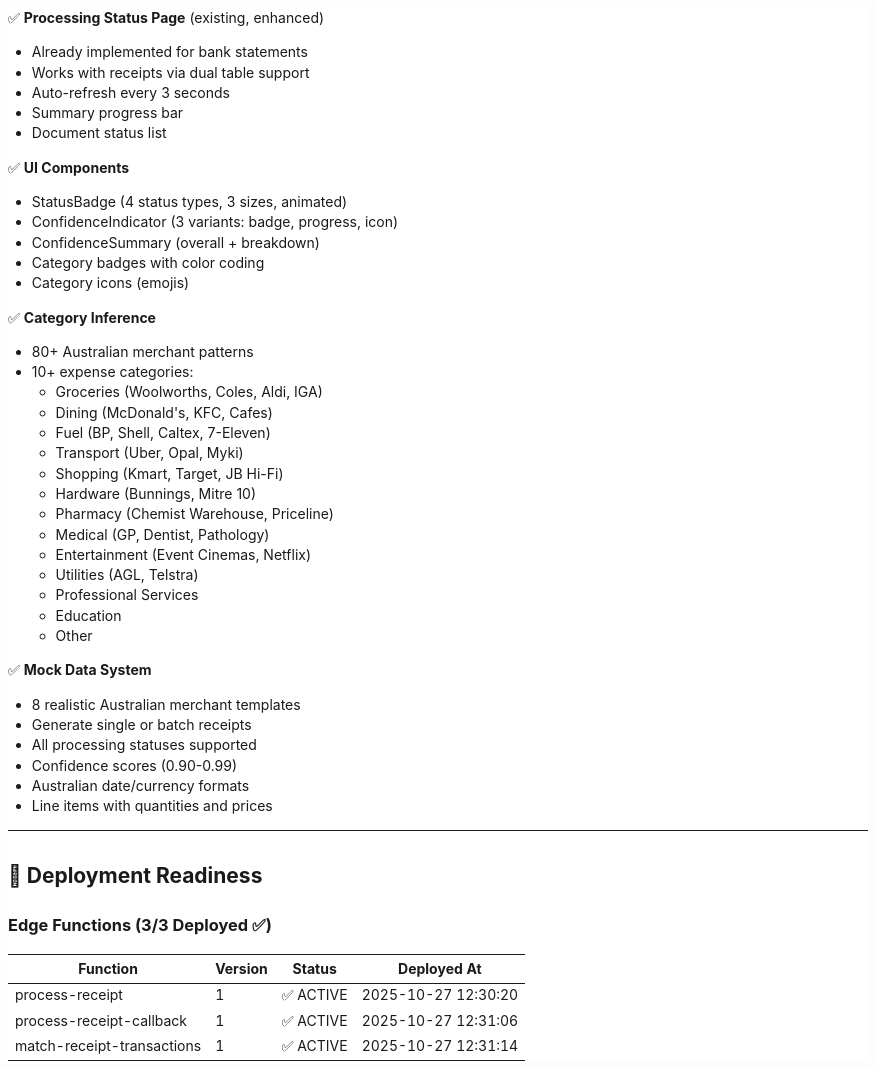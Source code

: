 ✅ **Processing Status Page** (existing, enhanced)
- Already implemented for bank statements
- Works with receipts via dual table support
- Auto-refresh every 3 seconds
- Summary progress bar
- Document status list

✅ **UI Components**
- StatusBadge (4 status types, 3 sizes, animated)
- ConfidenceIndicator (3 variants: badge, progress, icon)
- ConfidenceSummary (overall + breakdown)
- Category badges with color coding
- Category icons (emojis)

✅ **Category Inference**
- 80+ Australian merchant patterns
- 10+ expense categories:
  - Groceries (Woolworths, Coles, Aldi, IGA)
  - Dining (McDonald's, KFC, Cafes)
  - Fuel (BP, Shell, Caltex, 7-Eleven)
  - Transport (Uber, Opal, Myki)
  - Shopping (Kmart, Target, JB Hi-Fi)
  - Hardware (Bunnings, Mitre 10)
  - Pharmacy (Chemist Warehouse, Priceline)
  - Medical (GP, Dentist, Pathology)
  - Entertainment (Event Cinemas, Netflix)
  - Utilities (AGL, Telstra)
  - Professional Services
  - Education
  - Other

✅ **Mock Data System**
- 8 realistic Australian merchant templates
- Generate single or batch receipts
- All processing statuses supported
- Confidence scores (0.90-0.99)
- Australian date/currency formats
- Line items with quantities and prices

---

## 🚀 Deployment Readiness

### Edge Functions (3/3 Deployed ✅)

| Function | Version | Status | Deployed At |
|----------|---------|--------|-------------|
| process-receipt | 1 | ✅ ACTIVE | 2025-10-27 12:30:20 |
| process-receipt-callback | 1 | ✅ ACTIVE | 2025-10-27 12:31:06 |
| match-receipt-transactions | 1 | ✅ ACTIVE | 2025-10-27 12:31:14 |
